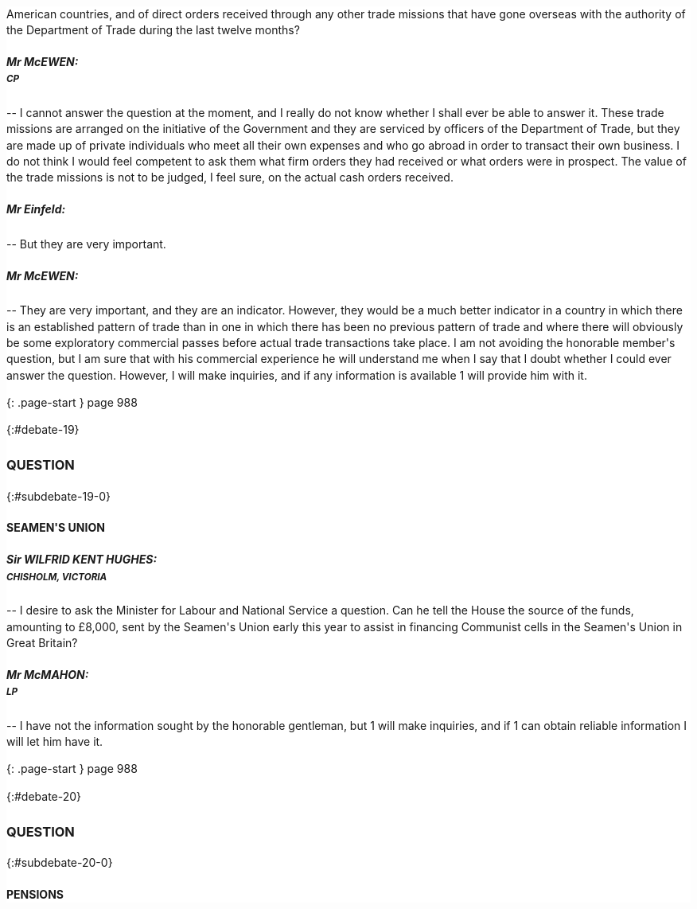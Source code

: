 American countries, and of direct orders received through any other trade missions that have gone overseas with the authority of the Department of Trade during the last twelve months? 

##### Mr McEWEN:<br><small class="text-muted">CP</small>

-- I cannot answer the question at the moment, and I really do not know whether I shall ever be able to answer it. These trade missions are arranged on the initiative of the Government and they are serviced by officers of the Department of Trade, but they are made up of private individuals who meet all their own expenses and who go abroad in order to transact their own business. I do not think I would feel competent to ask them what firm orders they had received or what orders were in prospect. The value of the trade missions is not to be judged, I feel sure, on the actual cash orders received. 

##### Mr Einfeld:

-- But they are very important. 

##### Mr McEWEN:

-- They are very important, and they are an indicator. However, they would be a much better indicator in a country in which there is an established pattern of trade than in one in which there has been no previous pattern of trade and where there will obviously be some exploratory commercial passes before actual trade transactions take place. I am not avoiding the honorable member's question, but I am sure that with his commercial experience he will understand me when I say that I doubt whether I could ever answer the question. However, I will make inquiries, and if any information is available 1 will provide him with it. 

{: .page-start }
page 988

{:#debate-19}
### QUESTION

{:#subdebate-19-0}
#### SEAMEN'S UNION

##### Sir WILFRID KENT HUGHES:<br><small class="text-muted">CHISHOLM, VICTORIA</small>

-- I desire to ask the Minister for Labour and National Service a question. Can he tell the House the source of the funds, amounting to £8,000, sent by the Seamen's Union early this year to assist in financing Communist cells in the Seamen's Union in Great Britain? 

##### Mr McMAHON:<br><small class="text-muted">LP</small>

-- I have not the information sought by the honorable gentleman, but 1 will make inquiries, and if 1 can obtain reliable information I will let him have it. 

{: .page-start }
page 988

{:#debate-20}
### QUESTION

{:#subdebate-20-0}
#### PENSIONS
